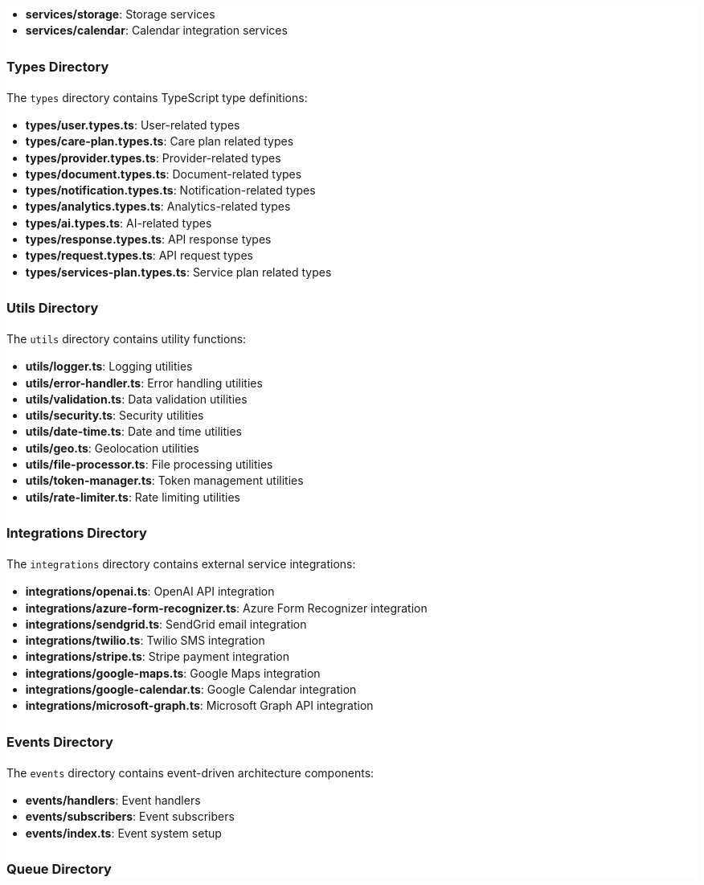 - **services/storage**: Storage services
- **services/calendar**: Calendar integration services

### Types Directory

The `types` directory contains TypeScript type definitions:

- **types/user.types.ts**: User-related types
- **types/care-plan.types.ts**: Care plan related types
- **types/provider.types.ts**: Provider-related types
- **types/document.types.ts**: Document-related types
- **types/notification.types.ts**: Notification-related types
- **types/analytics.types.ts**: Analytics-related types
- **types/ai.types.ts**: AI-related types
- **types/response.types.ts**: API response types
- **types/request.types.ts**: API request types
- **types/services-plan.types.ts**: Service plan related types

### Utils Directory

The `utils` directory contains utility functions:

- **utils/logger.ts**: Logging utilities
- **utils/error-handler.ts**: Error handling utilities
- **utils/validation.ts**: Data validation utilities
- **utils/security.ts**: Security utilities
- **utils/date-time.ts**: Date and time utilities
- **utils/geo.ts**: Geolocation utilities
- **utils/file-processor.ts**: File processing utilities
- **utils/token-manager.ts**: Token management utilities
- **utils/rate-limiter.ts**: Rate limiting utilities

### Integrations Directory

The `integrations` directory contains external service integrations:

- **integrations/openai.ts**: OpenAI API integration
- **integrations/azure-form-recognizer.ts**: Azure Form Recognizer integration
- **integrations/sendgrid.ts**: SendGrid email integration
- **integrations/twilio.ts**: Twilio SMS integration
- **integrations/stripe.ts**: Stripe payment integration
- **integrations/google-maps.ts**: Google Maps integration
- **integrations/google-calendar.ts**: Google Calendar integration
- **integrations/microsoft-graph.ts**: Microsoft Graph API integration

### Events Directory

The `events` directory contains event-driven architecture components:

- **events/handlers**: Event handlers
- **events/subscribers**: Event subscribers
- **events/index.ts**: Event system setup

### Queue Directory
